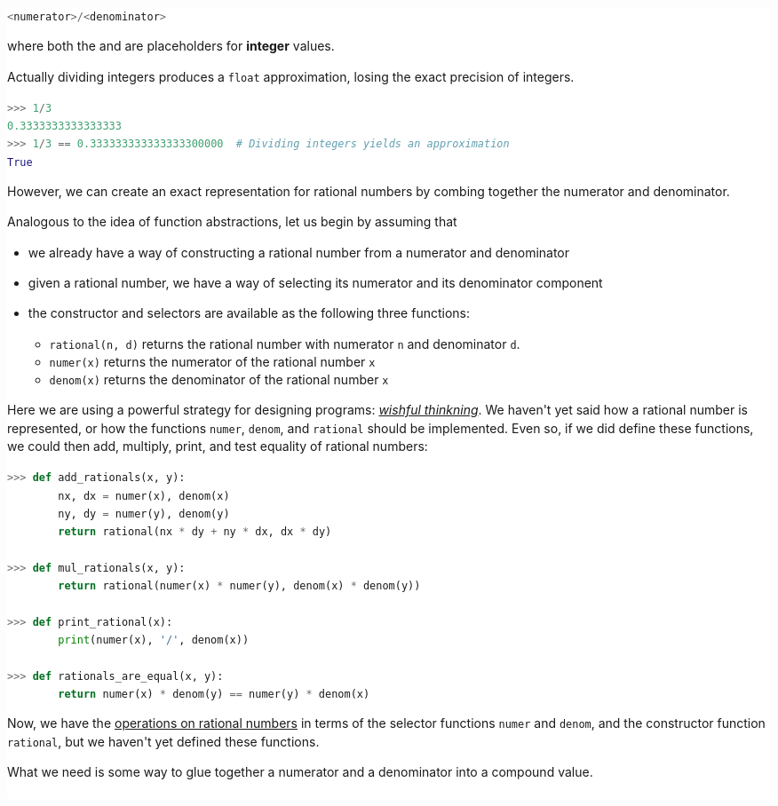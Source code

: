 ```python
<numerator>/<denominator>
``` 

where both the <numerator> and <denominator> are placeholders for **integer** values.

Actually dividing integers produces a `float` approximation, losing the exact precision of integers.

```python
>>> 1/3 
0.3333333333333333
>>> 1/3 == 0.333333333333333300000  # Dividing integers yields an approximation
True
``` 

However, we can create an exact representation for rational numbers by combing together the numerator and denominator.
<br/>

Analogous to the idea of function abstractions, let us begin by assuming that

* we already have a way of constructing a rational number from a numerator and denominator 

* given a rational number, we have a way of selecting its numerator and its denominator component

* the constructor and selectors are available as the following three functions:

    * `rational(n, d)` returns the rational number with numerator `n` and denominator `d`.
    * `numer(x)` returns the numerator of the rational number `x` 
    * `denom(x)` returns the denominator of the rational number `x` 

Here we are using a powerful strategy for designing programs: <u>*wishful thinkning*</u>.  We haven't yet said how a rational number is represented, or how the functions `numer`, `denom`, and `rational` should be implemented.  Even so, if we did define these functions, we could then add, multiply, print, and test equality of rational numbers:

```python
>>> def add_rationals(x, y):
        nx, dx = numer(x), denom(x)
        ny, dy = numer(y), denom(y)
        return rational(nx * dy + ny * dx, dx * dy)

>>> def mul_rationals(x, y):
        return rational(numer(x) * numer(y), denom(x) * denom(y))

>>> def print_rational(x):
        print(numer(x), '/', denom(x))

>>> def rationals_are_equal(x, y):
        return numer(x) * denom(y) == numer(y) * denom(x)
``` 

Now, we have the <u>operations on rational numbers</u> in terms of the selector functions `numer` and `denom`, and the constructor function `rational`, but we haven't yet defined these functions.

What we need is some way to glue together a numerator and a denominator into a compound value.
<br/>
<br/>
